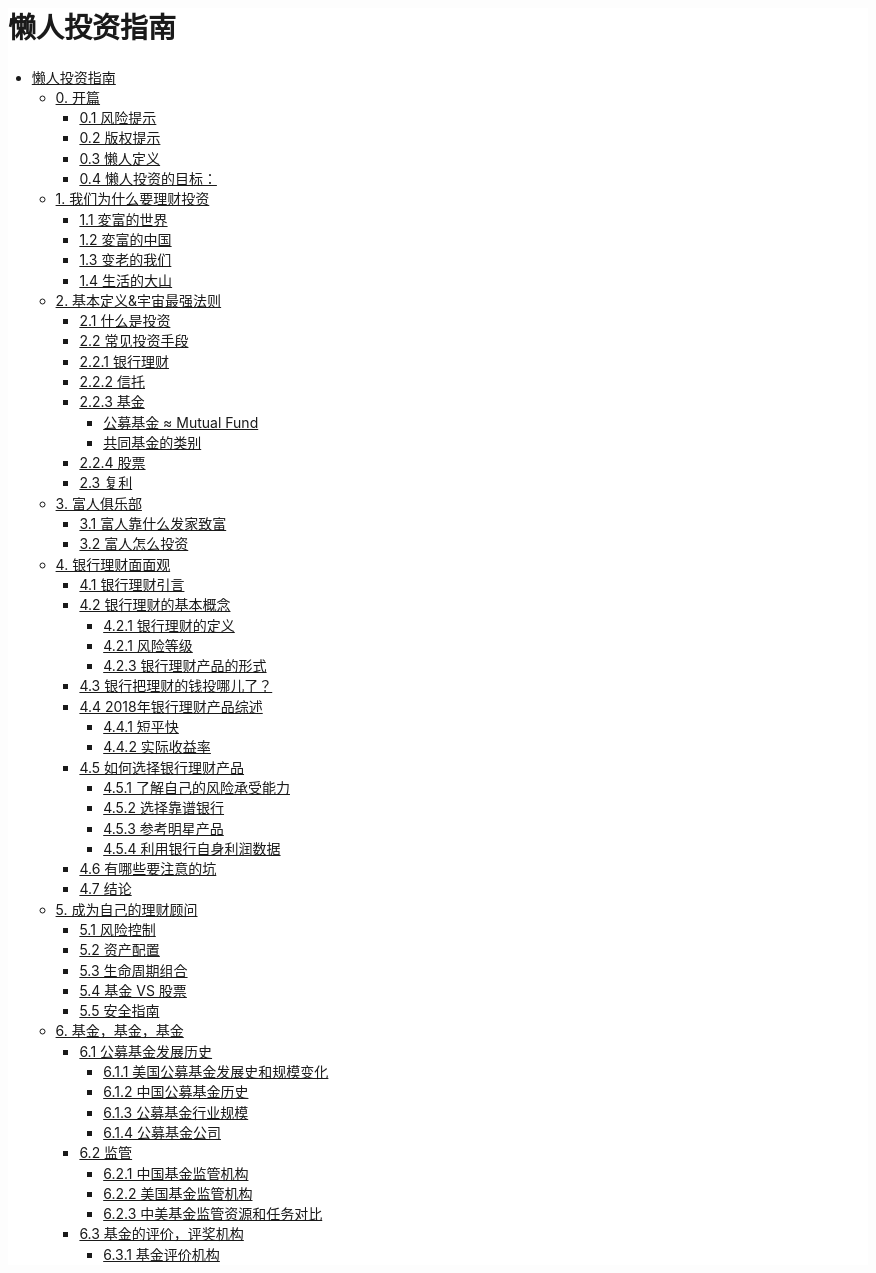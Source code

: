 
# 懒人投资指南



- [懒人投资指南](#懒人投资指南)
	- [0. 开篇](#0-开篇)
		- [0.1 风险提示](#01-风险提示)
		- [0.2 版权提示](#02-版权提示)
		- [0.3 懒人定义](#03-懒人定义)
		- [0.4 懒人投资的目标：](#04-懒人投资的目标)
	- [1. 我们为什么要理财投资](#1-我们为什么要理财投资)
		- [1.1 変富的世界](#11-変富的世界)
		- [1.2 変富的中国](#12-変富的中国)
		- [1.3 变老的我们](#13-变老的我们)
		- [1.4 生活的大山](#14-生活的大山)
	- [2. 基本定义&宇宙最强法则](#2-基本定义宇宙最强法则)
		- [2.1 什么是投资](#21-什么是投资)
		- [2.2 常见投资手段](#22-常见投资手段)
		- [2.2.1 银行理财](#221-银行理财)
		- [2.2.2 信托](#222-信托)
		- [2.2.3 基金](#223-基金)
			- [公募基金 ≈ Mutual Fund](#公募基金-mutual-fund)
			- [共同基金的类别](#共同基金的类别)
		- [2.2.4 股票](#224-股票)
		- [2.3 复利](#23-复利)
	- [3. 富人俱乐部](#3-富人俱乐部)
		- [3.1 富人靠什么发家致富](#31-富人靠什么发家致富)
		- [3.2 富人怎么投资](#32-富人怎么投资)
	- [4. 银行理财面面观](#4-银行理财面面观)
		- [4.1 银行理财引言](#41-银行理财引言)
		- [4.2 银行理财的基本概念](#42-银行理财的基本概念)
			- [4.2.1 银行理财的定义](#421-银行理财的定义)
			- [4.2.1 风险等级](#421-风险等级)
			- [4.2.3 银行理财产品的形式](#423-银行理财产品的形式)
		- [4.3 银行把理财的钱投哪儿了？](#43-银行把理财的钱投哪儿了)
		- [4.4 2018年银行理财产品综述](#44-2018年银行理财产品综述)
			- [4.4.1 短平快](#441-短平快)
			- [4.4.2 实际收益率](#442-实际收益率)
		- [4.5 如何选择银行理财产品](#45-如何选择银行理财产品)
			- [4.5.1 了解自己的风险承受能力](#451-了解自己的风险承受能力)
			- [4.5.2 选择靠谱银行](#452-选择靠谱银行)
			- [4.5.3 参考明星产品](#453-参考明星产品)
			- [4.5.4 利用银行自身利润数据](#454-利用银行自身利润数据)
		- [4.6 有哪些要注意的坑](#46-有哪些要注意的坑)
		- [4.7 结论](#47-结论)
	- [5. 成为自己的理财顾问](#5-成为自己的理财顾问)
		- [5.1 风险控制](#51-风险控制)
		- [5.2 资产配置](#52-资产配置)
		- [5.3 生命周期组合](#53-生命周期组合)
		- [5.4 基金 VS 股票](#54-基金-vs-股票)
		- [5.5 安全指南](#55-安全指南)
	- [6. 基金，基金，基金](#6-基金基金基金)
		- [6.1 公募基金发展历史](#61-公募基金发展历史)
			- [6.1.1 美国公募基金发展史和规模变化](#611-美国公募基金发展史和规模变化)
			- [6.1.2 中国公募基金历史](#612-中国公募基金历史)
			- [6.1.3 公募基金行业规模](#613-公募基金行业规模)
			- [6.1.4 公募基金公司](#614-公募基金公司)
		- [6.2 监管](#62-监管)
			- [6.2.1 中国基金监管机构](#621-中国基金监管机构)
			- [6.2.2 美国基金监管机构](#622-美国基金监管机构)
			- [6.2.3 中美基金监管资源和任务对比](#623-中美基金监管资源和任务对比)
		- [6.3 基金的评价，评奖机构](#63-基金的评价评奖机构)
			- [6.3.1 基金评价机构](#631-基金评价机构)